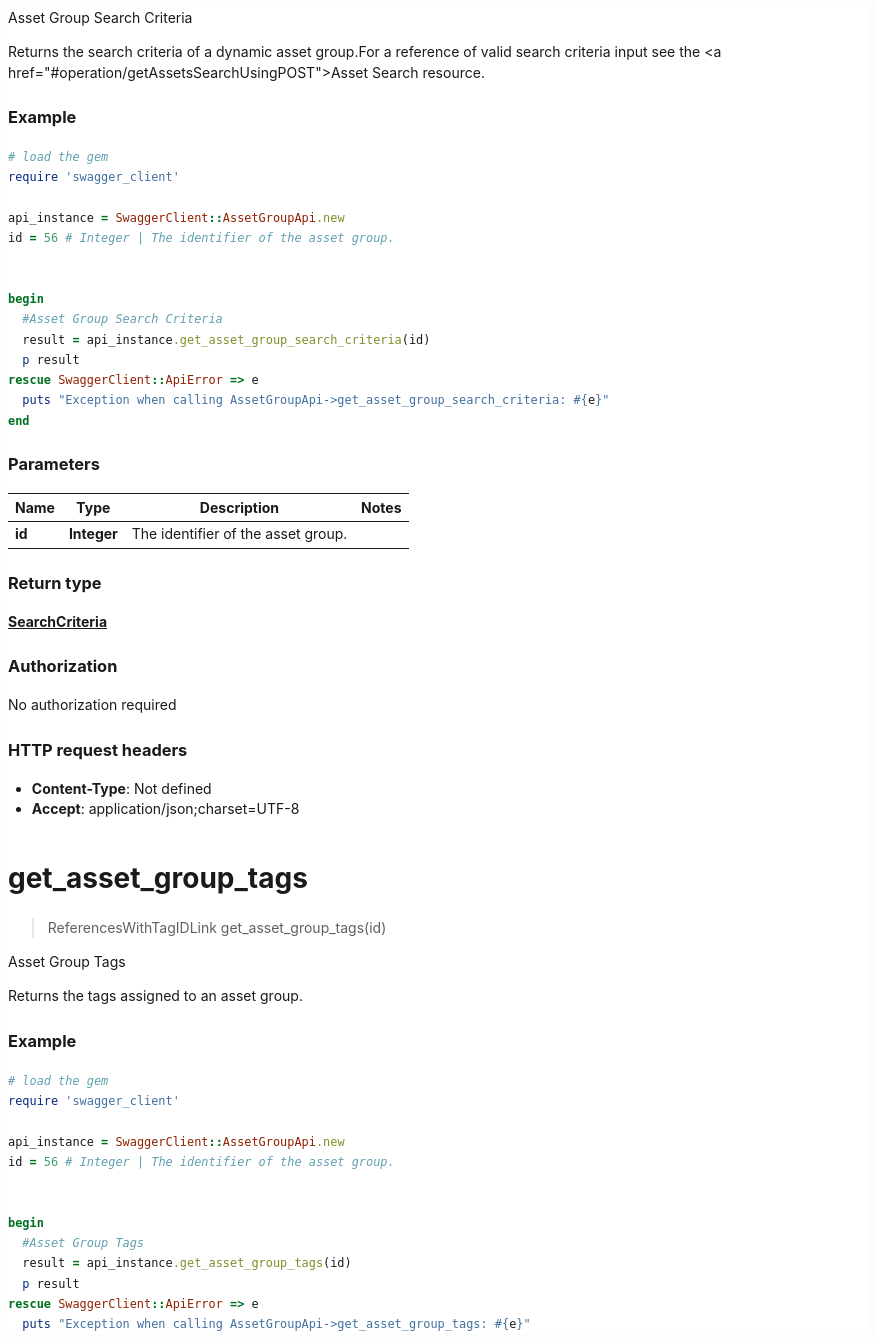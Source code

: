 Asset Group Search Criteria

Returns the search criteria of a dynamic asset group.For a reference of valid search criteria input see the <a href=\"#operation/getAssetsSearchUsingPOST\">Asset Search</a> resource.

### Example
```ruby
# load the gem
require 'swagger_client'

api_instance = SwaggerClient::AssetGroupApi.new
id = 56 # Integer | The identifier of the asset group.


begin
  #Asset Group Search Criteria
  result = api_instance.get_asset_group_search_criteria(id)
  p result
rescue SwaggerClient::ApiError => e
  puts "Exception when calling AssetGroupApi->get_asset_group_search_criteria: #{e}"
end
```

### Parameters

Name | Type | Description  | Notes
------------- | ------------- | ------------- | -------------
 **id** | **Integer**| The identifier of the asset group. | 

### Return type

[**SearchCriteria**](SearchCriteria.md)

### Authorization

No authorization required

### HTTP request headers

 - **Content-Type**: Not defined
 - **Accept**: application/json;charset=UTF-8



# **get_asset_group_tags**
> ReferencesWithTagIDLink get_asset_group_tags(id)

Asset Group Tags

Returns the tags assigned to an asset group.

### Example
```ruby
# load the gem
require 'swagger_client'

api_instance = SwaggerClient::AssetGroupApi.new
id = 56 # Integer | The identifier of the asset group.


begin
  #Asset Group Tags
  result = api_instance.get_asset_group_tags(id)
  p result
rescue SwaggerClient::ApiError => e
  puts "Exception when calling AssetGroupApi->get_asset_group_tags: #{e}"
```